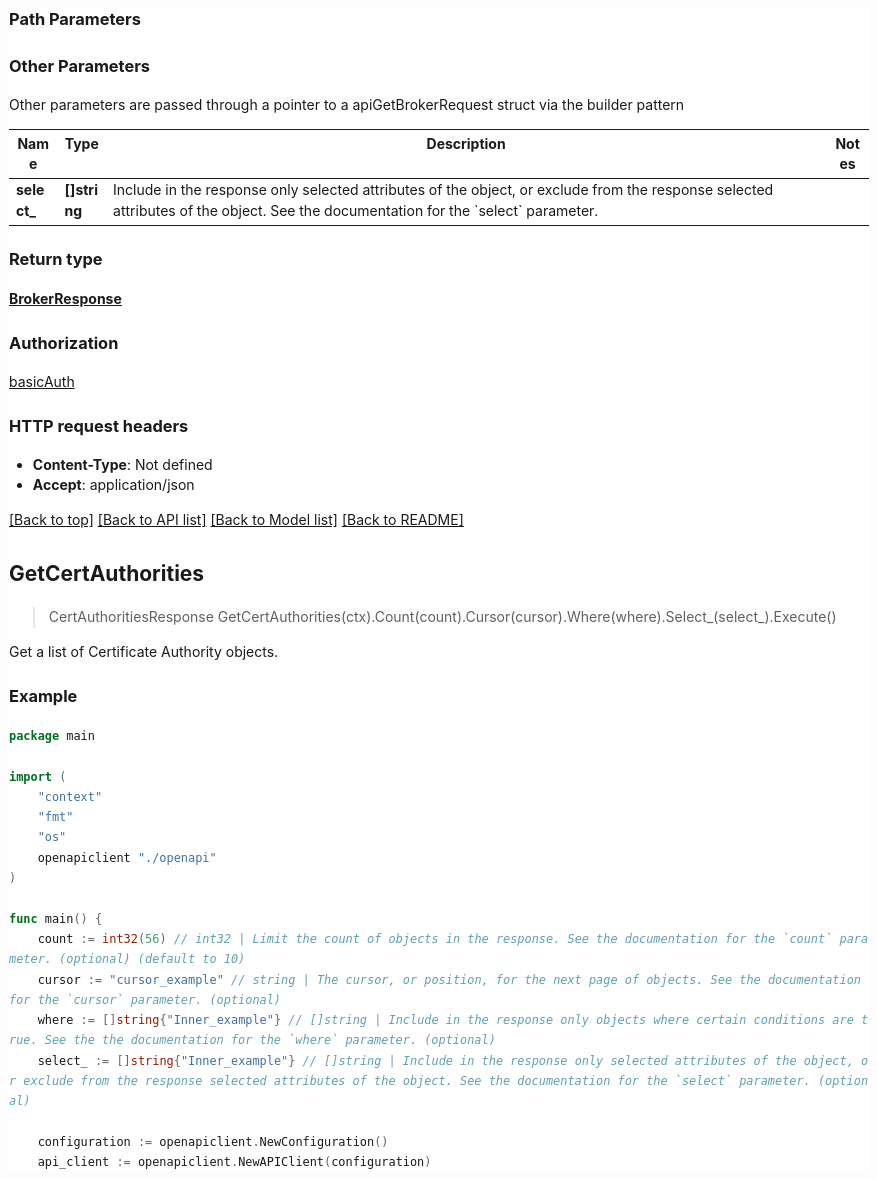### Path Parameters



### Other Parameters

Other parameters are passed through a pointer to a apiGetBrokerRequest struct via the builder pattern


Name | Type | Description  | Notes
------------- | ------------- | ------------- | -------------
 **select_** | **[]string** | Include in the response only selected attributes of the object, or exclude from the response selected attributes of the object. See the documentation for the &#x60;select&#x60; parameter. | 

### Return type

[**BrokerResponse**](BrokerResponse.md)

### Authorization

[basicAuth](../README.md#basicAuth)

### HTTP request headers

- **Content-Type**: Not defined
- **Accept**: application/json

[[Back to top]](#) [[Back to API list]](../README.md#documentation-for-api-endpoints)
[[Back to Model list]](../README.md#documentation-for-models)
[[Back to README]](../README.md)


## GetCertAuthorities

> CertAuthoritiesResponse GetCertAuthorities(ctx).Count(count).Cursor(cursor).Where(where).Select_(select_).Execute()

Get a list of Certificate Authority objects.



### Example

```go
package main

import (
    "context"
    "fmt"
    "os"
    openapiclient "./openapi"
)

func main() {
    count := int32(56) // int32 | Limit the count of objects in the response. See the documentation for the `count` parameter. (optional) (default to 10)
    cursor := "cursor_example" // string | The cursor, or position, for the next page of objects. See the documentation for the `cursor` parameter. (optional)
    where := []string{"Inner_example"} // []string | Include in the response only objects where certain conditions are true. See the the documentation for the `where` parameter. (optional)
    select_ := []string{"Inner_example"} // []string | Include in the response only selected attributes of the object, or exclude from the response selected attributes of the object. See the documentation for the `select` parameter. (optional)

    configuration := openapiclient.NewConfiguration()
    api_client := openapiclient.NewAPIClient(configuration)
```